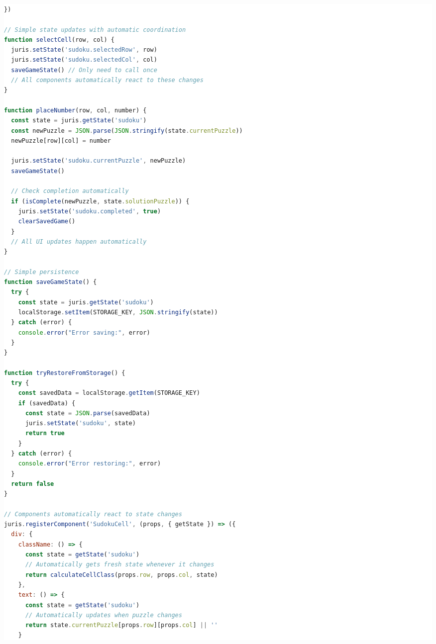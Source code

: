 ```javascript
})

// Simple state updates with automatic coordination
function selectCell(row, col) {
  juris.setState('sudoku.selectedRow', row)
  juris.setState('sudoku.selectedCol', col)
  saveGameState() // Only need to call once
  // All components automatically react to these changes
}

function placeNumber(row, col, number) {
  const state = juris.getState('sudoku')
  const newPuzzle = JSON.parse(JSON.stringify(state.currentPuzzle))
  newPuzzle[row][col] = number
  
  juris.setState('sudoku.currentPuzzle', newPuzzle)
  saveGameState()
  
  // Check completion automatically
  if (isComplete(newPuzzle, state.solutionPuzzle)) {
    juris.setState('sudoku.completed', true)
    clearSavedGame()
  }
  // All UI updates happen automatically
}

// Simple persistence
function saveGameState() {
  try {
    const state = juris.getState('sudoku')
    localStorage.setItem(STORAGE_KEY, JSON.stringify(state))
  } catch (error) {
    console.error("Error saving:", error)
  }
}

function tryRestoreFromStorage() {
  try {
    const savedData = localStorage.getItem(STORAGE_KEY)
    if (savedData) {
      const state = JSON.parse(savedData)
      juris.setState('sudoku', state)
      return true
    }
  } catch (error) {
    console.error("Error restoring:", error)
  }
  return false
}

// Components automatically react to state changes
juris.registerComponent('SudokuCell', (props, { getState }) => ({
  div: {
    className: () => {
      const state = getState('sudoku')
      // Automatically gets fresh state whenever it changes
      return calculateCellClass(props.row, props.col, state)
    },
    text: () => {
      const state = getState('sudoku')
      // Automatically updates when puzzle changes
      return state.currentPuzzle[props.row][props.col] || ''
    }
```